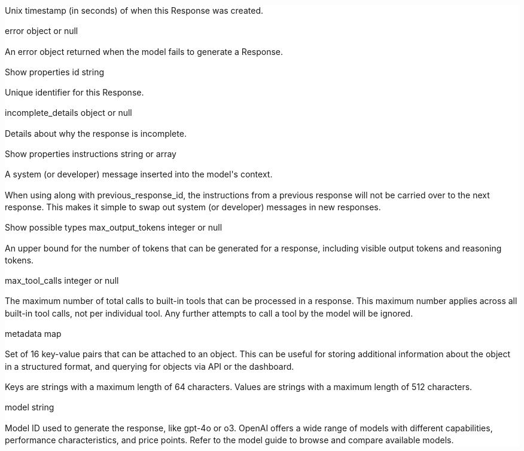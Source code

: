 Unix timestamp (in seconds) of when this Response was created.

error
object or null

An error object returned when the model fails to generate a Response.


Show properties
id
string

Unique identifier for this Response.

incomplete_details
object or null

Details about why the response is incomplete.


Show properties
instructions
string or array

A system (or developer) message inserted into the model's context.

When using along with previous_response_id, the instructions from a previous response will not be carried over to the next response. This makes it simple to swap out system (or developer) messages in new responses.


Show possible types
max_output_tokens
integer or null

An upper bound for the number of tokens that can be generated for a response, including visible output tokens and reasoning tokens.

max_tool_calls
integer or null

The maximum number of total calls to built-in tools that can be processed in a response. This maximum number applies across all built-in tool calls, not per individual tool. Any further attempts to call a tool by the model will be ignored.

metadata
map

Set of 16 key-value pairs that can be attached to an object. This can be useful for storing additional information about the object in a structured format, and querying for objects via API or the dashboard.

Keys are strings with a maximum length of 64 characters. Values are strings with a maximum length of 512 characters.

model
string

Model ID used to generate the response, like gpt-4o or o3. OpenAI offers a wide range of models with different capabilities, performance characteristics, and price points. Refer to the model guide to browse and compare available models.
